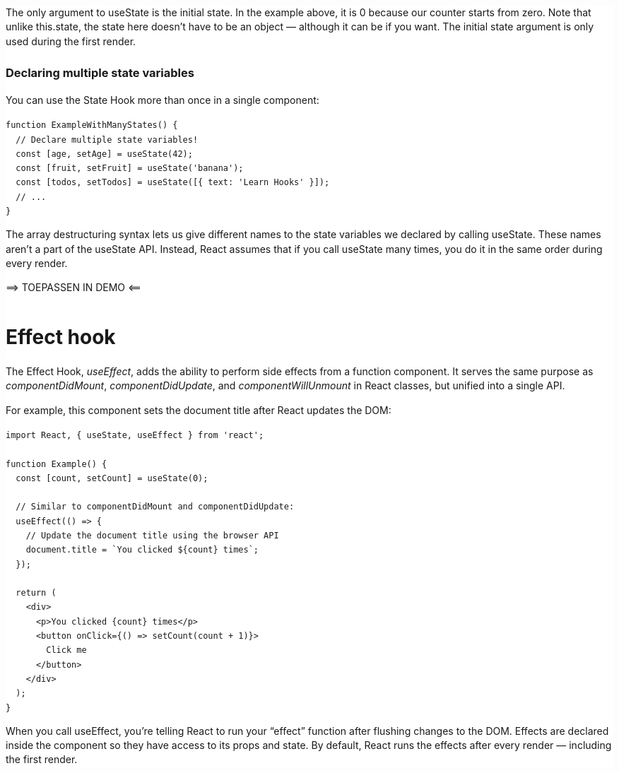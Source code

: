The only argument to useState is the initial state. In the example above, it is 0 because our counter starts from zero. Note that unlike this.state, the state here doesn’t have to be an object — although it can be if you want. The initial state argument is only used during the first render.

### Declaring multiple state variables
You can use the State Hook more than once in a single component:
```
function ExampleWithManyStates() {
  // Declare multiple state variables!
  const [age, setAge] = useState(42);
  const [fruit, setFruit] = useState('banana');
  const [todos, setTodos] = useState([{ text: 'Learn Hooks' }]);
  // ...
}
```
The array destructuring syntax lets us give different names to the state variables we declared by calling useState. These names aren’t a part of the useState API. Instead, React assumes that if you call useState many times, you do it in the same order during every render.

==> TOEPASSEN IN DEMO <==

# Effect hook
The Effect Hook, *useEffect*, adds the ability to perform side effects from a function component. It serves the same purpose as *componentDidMount*, *componentDidUpdate*, and *componentWillUnmount* in React classes, but unified into a single API.

For example, this component sets the document title after React updates the DOM:
```
import React, { useState, useEffect } from 'react';

function Example() {
  const [count, setCount] = useState(0);

  // Similar to componentDidMount and componentDidUpdate:
  useEffect(() => {
    // Update the document title using the browser API
    document.title = `You clicked ${count} times`;
  });

  return (
    <div>
      <p>You clicked {count} times</p>
      <button onClick={() => setCount(count + 1)}>
        Click me
      </button>
    </div>
  );
}
```
When you call useEffect, you’re telling React to run your “effect” function after flushing changes to the DOM. Effects are declared inside the component so they have access to its props and state. By default, React runs the effects after every render — including the first render.
